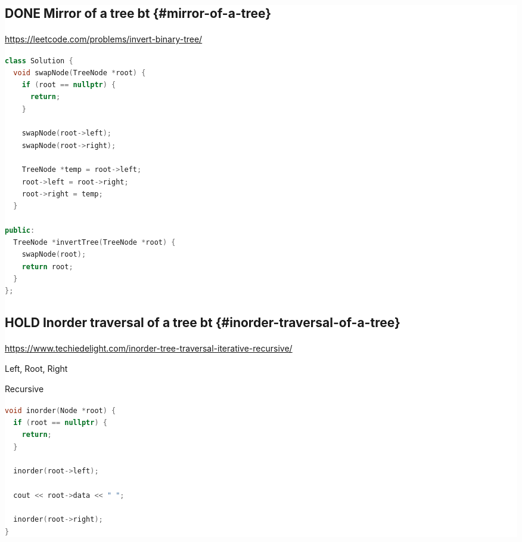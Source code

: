 
## <span class="org-todo done DONE">DONE</span> Mirror of a tree <span class="tag"><span class="bt">bt</span></span> {#mirror-of-a-tree}

<https://leetcode.com/problems/invert-binary-tree/>

```cpp
class Solution {
  void swapNode(TreeNode *root) {
    if (root == nullptr) {
      return;
    }

    swapNode(root->left);
    swapNode(root->right);

    TreeNode *temp = root->left;
    root->left = root->right;
    root->right = temp;
  }

public:
  TreeNode *invertTree(TreeNode *root) {
    swapNode(root);
    return root;
  }
};
```


## <span class="org-todo todo HOLD">HOLD</span> Inorder traversal of a tree <span class="tag"><span class="bt">bt</span></span> {#inorder-traversal-of-a-tree}

<https://www.techiedelight.com/inorder-tree-traversal-iterative-recursive/>

Left, Root, Right

Recursive

```cpp
void inorder(Node *root) {
  if (root == nullptr) {
    return;
  }

  inorder(root->left);

  cout << root->data << " ";

  inorder(root->right);
}
```
